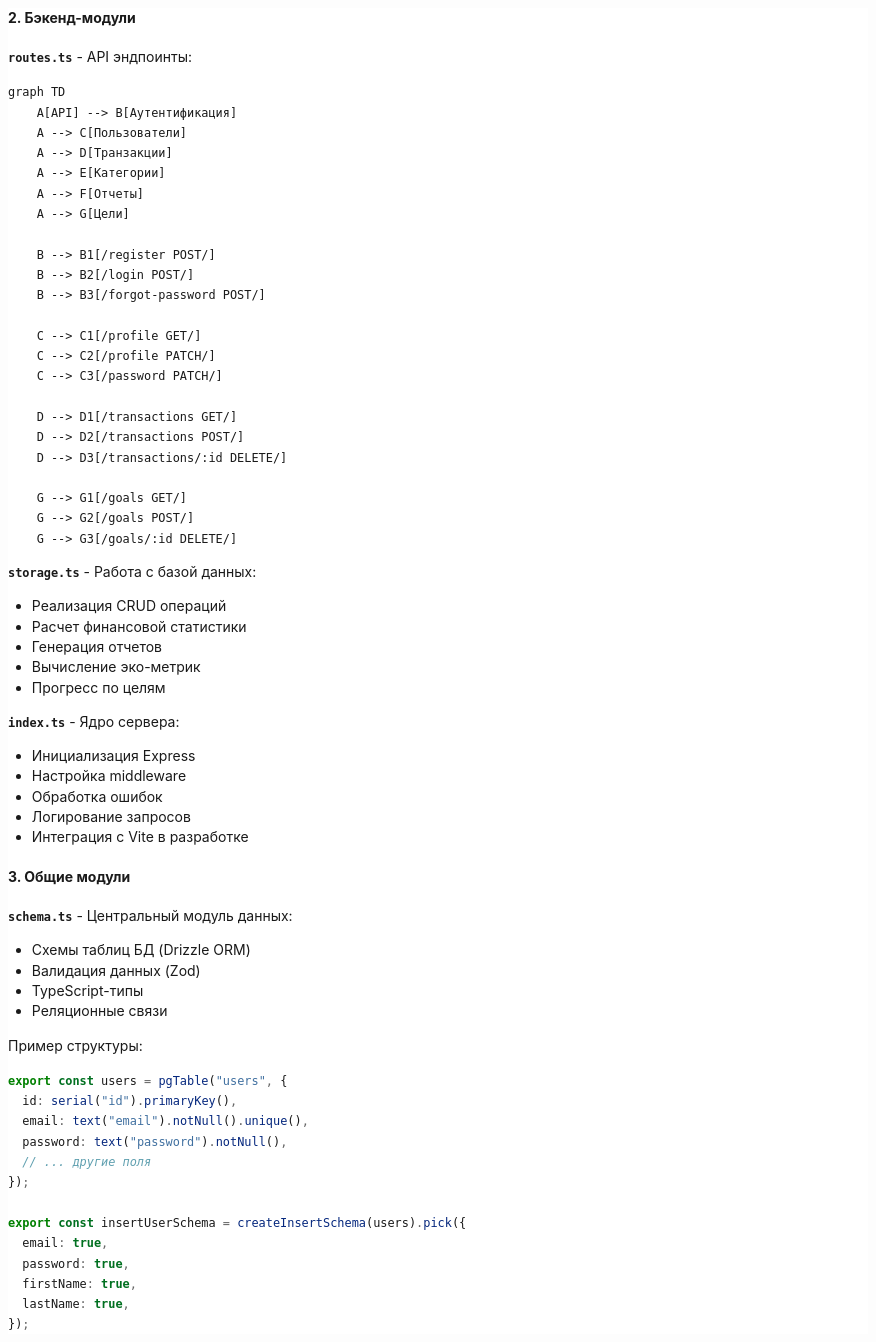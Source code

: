 #### 2. Бэкенд-модули
**`routes.ts`** - API эндпоинты:
```mermaid
graph TD
    A[API] --> B[Аутентификация]
    A --> C[Пользователи]
    A --> D[Транзакции]
    A --> E[Категории]
    A --> F[Отчеты]
    A --> G[Цели]
    
    B --> B1[/register POST/]
    B --> B2[/login POST/]
    B --> B3[/forgot-password POST/]
    
    C --> C1[/profile GET/]
    C --> C2[/profile PATCH/]
    C --> C3[/password PATCH/]
    
    D --> D1[/transactions GET/]
    D --> D2[/transactions POST/]
    D --> D3[/transactions/:id DELETE/]
    
    G --> G1[/goals GET/]
    G --> G2[/goals POST/]
    G --> G3[/goals/:id DELETE/]
```

**`storage.ts`** - Работа с базой данных:
- Реализация CRUD операций
- Расчет финансовой статистики
- Генерация отчетов
- Вычисление эко-метрик
- Прогресс по целям

**`index.ts`** - Ядро сервера:
- Инициализация Express
- Настройка middleware
- Обработка ошибок
- Логирование запросов
- Интеграция с Vite в разработке

#### 3. Общие модули
**`schema.ts`** - Центральный модуль данных:
- Схемы таблиц БД (Drizzle ORM)
- Валидация данных (Zod)
- TypeScript-типы
- Реляционные связи

Пример структуры:
```typescript
export const users = pgTable("users", {
  id: serial("id").primaryKey(),
  email: text("email").notNull().unique(),
  password: text("password").notNull(),
  // ... другие поля
});

export const insertUserSchema = createInsertSchema(users).pick({
  email: true,
  password: true,
  firstName: true,
  lastName: true,
});
```
